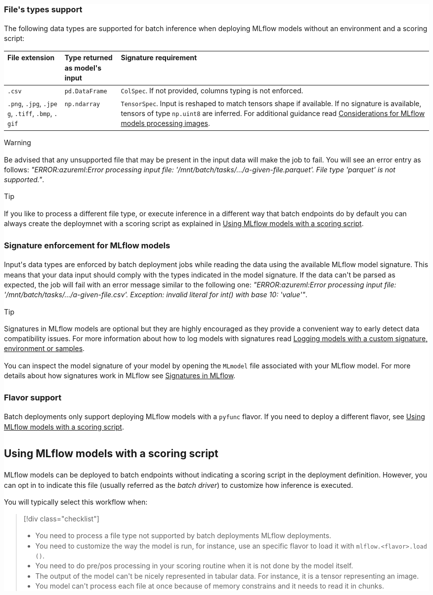 ### File's types support

The following data types are supported for batch inference when deploying MLflow models without an environment and a scoring script:

| File extension | Type returned as model's input | Signature requirement |
| :- | :- | :- |
| `.csv` | `pd.DataFrame` | `ColSpec`. If not provided, columns typing is not enforced. |
| `.png`, `.jpg`, `.jpeg`, `.tiff`, `.bmp`, `.gif` | `np.ndarray` | `TensorSpec`. Input is reshaped to match tensors shape if available. If no signature is available, tensors of type `np.uint8` are inferred. For additional guidance read [Considerations for MLflow models processing images](how-to-image-processing-batch.md#considerations-for-mlflow-models-processing-images). |

> [!WARNING]
> Be advised that any unsupported file that may be present in the input data will make the job to fail. You will see an error entry as follows: *"ERROR:azureml:Error processing input file: '/mnt/batch/tasks/.../a-given-file.parquet'. File type 'parquet' is not supported."*.

> [!TIP]
> If you like to process a different file type, or execute inference in a different way that batch endpoints do by default you can always create the deploymnet with a scoring script as explained in [Using MLflow models with a scoring script](#using-mlflow-models-with-a-scoring-script).

### Signature enforcement for MLflow models

Input's data types are enforced by batch deployment jobs while reading the data using the available MLflow model signature. This means that your data input should comply with the types indicated in the model signature. If the data can't be parsed as expected, the job will fail with an error message similar to the following one: *"ERROR:azureml:Error processing input file: '/mnt/batch/tasks/.../a-given-file.csv'. Exception: invalid literal for int() with base 10: 'value'"*.

> [!TIP]
> Signatures in MLflow models are optional but they are highly encouraged as they provide a convenient way to early detect data compatibility issues. For more information about how to log models with signatures read [Logging models with a custom signature, environment or samples](../how-to-log-mlflow-models.md#logging-models-with-a-custom-signature-environment-or-samples).

You can inspect the model signature of your model by opening the `MLmodel` file associated with your MLflow model. For more details about how signatures work in MLflow see [Signatures in MLflow](../concept-mlflow-models.md#signatures).

### Flavor support

Batch deployments only support deploying MLflow models with a `pyfunc` flavor. If you need to deploy a different flavor, see [Using MLflow models with a scoring script](#using-mlflow-models-with-a-scoring-script).

## Using MLflow models with a scoring script

MLflow models can be deployed to batch endpoints without indicating a scoring script in the deployment definition. However, you can opt in to indicate this file (usually referred as the *batch driver*) to customize how inference is executed. 

You will typically select this workflow when: 
> [!div class="checklist"]
> * You need to process a file type not supported by batch deployments MLflow deployments.
> * You need to customize the way the model is run, for instance, use an specific flavor to load it with `mlflow.<flavor>.load()`.
> * You need to do pre/pos processing in your scoring routine when it is not done by the model itself.
> * The output of the model can't be nicely represented in tabular data. For instance, it is a tensor representing an image.
> * You model can't process each file at once because of memory constrains and it needs to read it in chunks.
